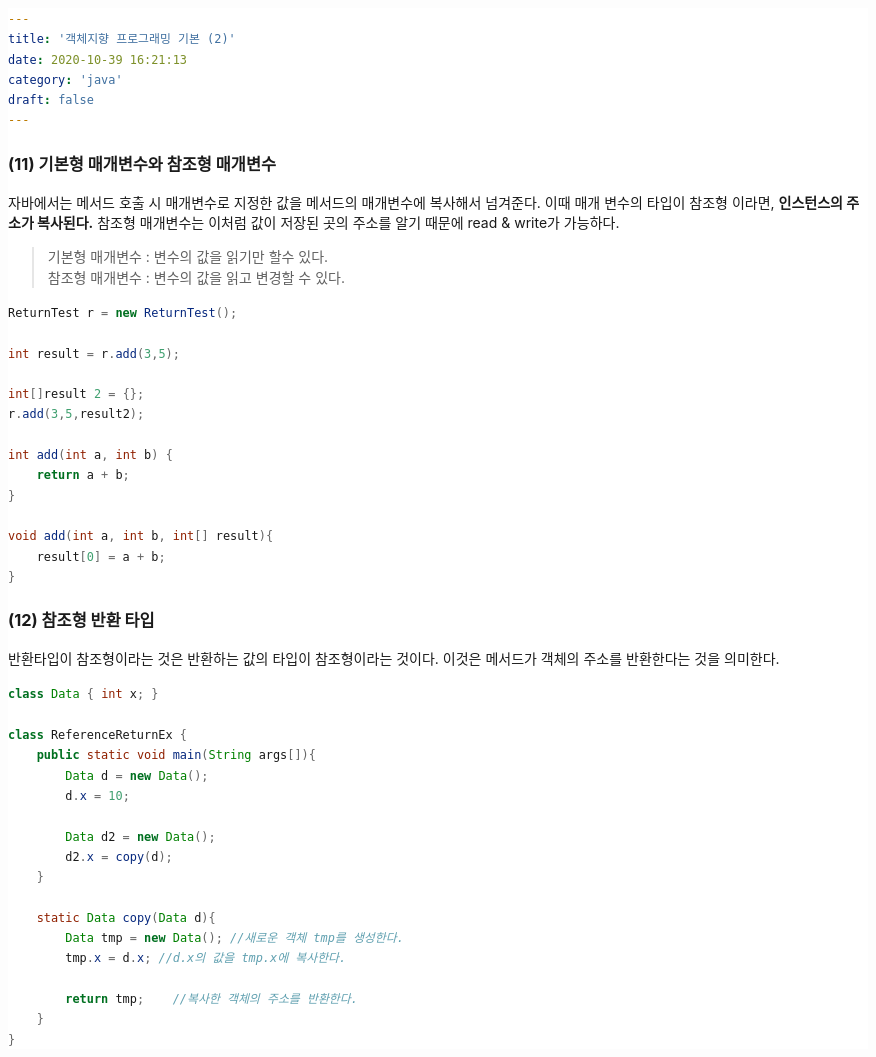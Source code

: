 ```yaml
---
title: '객체지향 프로그래밍 기본 (2)'
date: 2020-10-39 16:21:13
category: 'java'
draft: false
---
```


### (11) 기본형 매개변수와 참조형 매개변수

자바에서는 메서드 호출 시 매개변수로 지정한 값을 메서드의 매개변수에 복사해서 넘겨준다.
이때 매개 변수의 타입이 참조형 이라면, <strong>인스턴스의 주소가 복사된다.</strong>
참조형 매개변수는 이처럼 값이 저장된 곳의 주소를 알기 때문에 read & write가 가능하다.

>기본형 매개변수 : 변수의 값을 읽기만 할수 있다.<br>
>참조형 매개변수 : 변수의 값을 읽고 변경할 수 있다.<br>

```java
ReturnTest r = new ReturnTest();

int result = r.add(3,5);

int[]result 2 = {};
r.add(3,5,result2);

int add(int a, int b) { 
    return a + b;
}

void add(int a, int b, int[] result){ 
    result[0] = a + b;
}
```

### (12) 참조형 반환 타입

반환타입이 참조형이라는 것은 반환하는 값의 타입이 참조형이라는 것이다. 이것은 메서드가 객체의 주소를 반환한다는 것을 의미한다.
```java
class Data { int x; }

class ReferenceReturnEx {
    public static void main(String args[]){
        Data d = new Data();
        d.x = 10;
        
        Data d2 = new Data();
        d2.x = copy(d);    
    }   
    
    static Data copy(Data d){
        Data tmp = new Data(); //새로운 객체 tmp를 생성한다.
        tmp.x = d.x; //d.x의 값을 tmp.x에 복사한다.
        
        return tmp;    //복사한 객체의 주소를 반환한다.
    }
}
```
